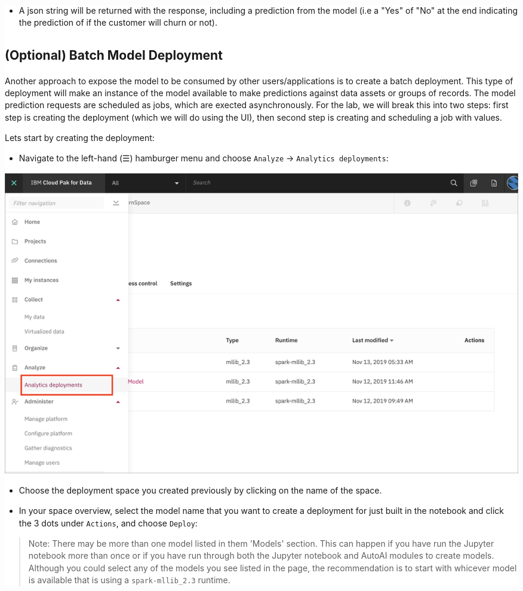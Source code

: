 * A json string will be returned with the response, including a  prediction from the model (i.e a "Yes" of "No" at the end indicating the prediction of if the customer will churn or not).

## (Optional) Batch Model Deployment

Another approach to expose the model to be consumed by other users/applications is to create a batch deployment. This type of deployment will make an instance of the model available to make predictions against data assets or groups of records. The model prediction requests are scheduled as jobs, which are exected asynchronously. For the lab, we will break this into two steps: first step is creating the deployment (which we will do using the UI), then second step is creating and scheduling a job with values.

Lets start by creating the deployment:

* Navigate to the left-hand (☰) hamburger menu and choose `Analyze` -> `Analytics deployments`:

![Analytics Analyze deployments](../.gitbook/assets/images/wml/AnalyzeAnalyticsDeployments.png)

* Choose the deployment space you created previously by clicking on the name of the space.

* In your space overview, select the model name that you want to create a deployment for just built in the notebook and click the 3 dots under `Actions`, and choose `Deploy`:

> Note: There may be more than one model listed in them 'Models' section. This can happen if you have run the Jupyter notebook more than once or if you have run through both the Jupyter notebook and AutoAI modules to create models. Although you could select any of the models you see listed in the page, the recommendation is to start with whicever model is available that is using a `spark-mllib_2.3` runtime.
